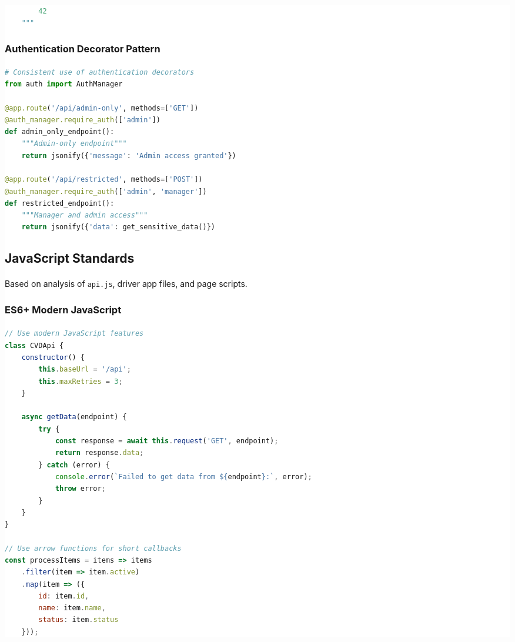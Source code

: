 ```python
        42
    """
```

### Authentication Decorator Pattern
```python
# Consistent use of authentication decorators
from auth import AuthManager

@app.route('/api/admin-only', methods=['GET'])
@auth_manager.require_auth(['admin'])
def admin_only_endpoint():
    """Admin-only endpoint"""
    return jsonify({'message': 'Admin access granted'})

@app.route('/api/restricted', methods=['POST'])
@auth_manager.require_auth(['admin', 'manager'])
def restricted_endpoint():
    """Manager and admin access"""
    return jsonify({'data': get_sensitive_data()})
```

## JavaScript Standards

Based on analysis of `api.js`, driver app files, and page scripts.

### ES6+ Modern JavaScript
```javascript
// Use modern JavaScript features
class CVDApi {
    constructor() {
        this.baseUrl = '/api';
        this.maxRetries = 3;
    }
    
    async getData(endpoint) {
        try {
            const response = await this.request('GET', endpoint);
            return response.data;
        } catch (error) {
            console.error(`Failed to get data from ${endpoint}:`, error);
            throw error;
        }
    }
}

// Use arrow functions for short callbacks
const processItems = items => items
    .filter(item => item.active)
    .map(item => ({
        id: item.id,
        name: item.name,
        status: item.status
    }));
```
